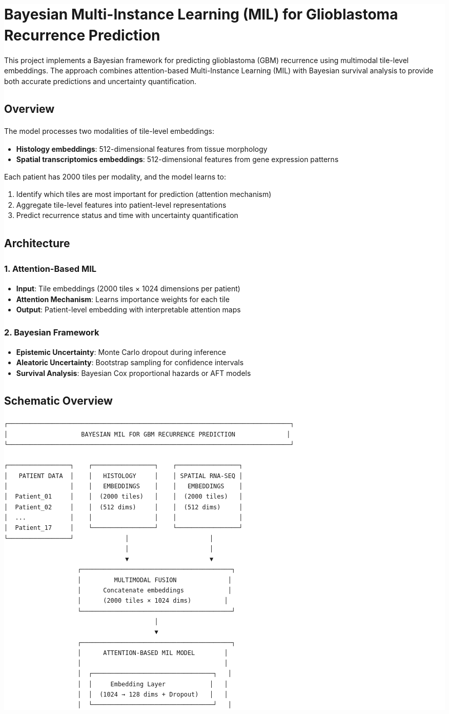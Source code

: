 # Bayesian Multi-Instance Learning (MIL) for Glioblastoma Recurrence Prediction

This project implements a Bayesian framework for predicting glioblastoma (GBM) recurrence using multimodal tile-level embeddings. The approach combines attention-based Multi-Instance Learning (MIL) with Bayesian survival analysis to provide both accurate predictions and uncertainty quantification.

## Overview

The model processes two modalities of tile-level embeddings:
- **Histology embeddings**: 512-dimensional features from tissue morphology
- **Spatial transcriptomics embeddings**: 512-dimensional features from gene expression patterns

Each patient has 2000 tiles per modality, and the model learns to:
1. Identify which tiles are most important for prediction (attention mechanism)
2. Aggregate tile-level features into patient-level representations
3. Predict recurrence status and time with uncertainty quantification

## Architecture

### 1. Attention-Based MIL
- **Input**: Tile embeddings (2000 tiles × 1024 dimensions per patient)
- **Attention Mechanism**: Learns importance weights for each tile
- **Output**: Patient-level embedding with interpretable attention maps

### 2. Bayesian Framework
- **Epistemic Uncertainty**: Monte Carlo dropout during inference
- **Aleatoric Uncertainty**: Bootstrap sampling for confidence intervals
- **Survival Analysis**: Bayesian Cox proportional hazards or AFT models

## Schematic Overview

```
┌─────────────────────────────────────────────────────────────────────────────┐
│                    BAYESIAN MIL FOR GBM RECURRENCE PREDICTION              │
└─────────────────────────────────────────────────────────────────────────────┘

┌─────────────────┐    ┌─────────────────┐    ┌─────────────────┐
│   PATIENT DATA  │    │   HISTOLOGY     │    │ SPATIAL RNA-SEQ │
│                 │    │   EMBEDDINGS    │    │   EMBEDDINGS    │
│  Patient_01     │    │  (2000 tiles)   │    │  (2000 tiles)   │
│  Patient_02     │    │  (512 dims)     │    │  (512 dims)     │
│  ...            │    │                 │    │                 │
│  Patient_17     │    └─────────────────┘    └─────────────────┘
└─────────────────┘              │                      │
                                 │                      │
                                 ▼                      ▼
                    ┌─────────────────────────────────────────┐
                    │         MULTIMODAL FUSION              │
                    │      Concatenate embeddings            │
                    │      (2000 tiles × 1024 dims)         │
                    └─────────────────────────────────────────┘
                                         │
                                         ▼
                    ┌─────────────────────────────────────────┐
                    │      ATTENTION-BASED MIL MODEL        │
                    │                                       │
                    │  ┌─────────────────────────────────┐   │
                    │  │     Embedding Layer            │   │
                    │  │  (1024 → 128 dims + Dropout)   │   │
                    │  └─────────────────────────────────┘   │
```